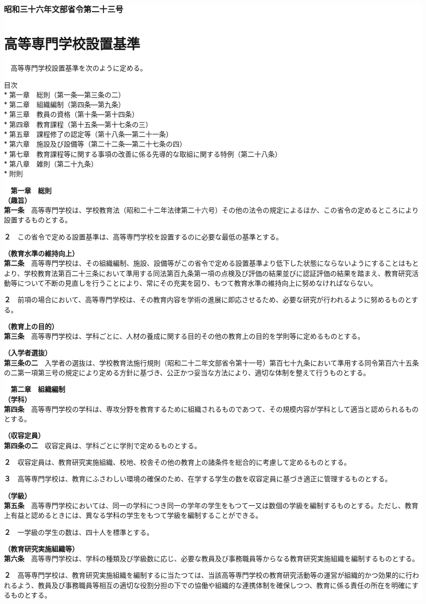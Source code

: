 ### 昭和三十六年文部省令第二十三号  
# 高等専門学校設置基準  
　高等専門学校設置基準を次のように定める。  
  
目次  
	* 第一章　総則（第一条―第三条の二）  
	* 第二章　組織編制（第四条―第九条）  
	* 第三章　教員の資格（第十条―第十四条）  
	* 第四章　教育課程（第十五条―第十七条の三）  
	* 第五章　課程修了の認定等（第十八条―第二十一条）  
	* 第六章　施設及び設備等（第二十二条―第二十七条の四）  
	* 第七章　教育課程等に関する事項の改善に係る先導的な取組に関する特例（第二十八条）  
	* 第八章　雑則（第二十九条）  
	* 附則  
  
&emsp;**第一章　総則**  
**（趣旨）**  
**第一条**　高等専門学校は、学校教育法（昭和二十二年法律第二十六号）その他の法令の規定によるほか、この省令の定めるところにより設置するものとする。  
  
**２**　この省令で定める設置基準は、高等専門学校を設置するのに必要な最低の基準とする。  
  
**（教育水準の維持向上）**  
**第二条**　高等専門学校は、その組織編制、施設、設備等がこの省令で定める設置基準より低下した状態にならないようにすることはもとより、学校教育法第百二十三条において準用する同法第百九条第一項の点検及び評価の結果並びに認証評価の結果を踏まえ、教育研究活動等について不断の見直しを行うことにより、常にその充実を図り、もつて教育水準の維持向上に努めなければならない。  
  
**２**　前項の場合において、高等専門学校は、その教育内容を学術の進展に即応させるため、必要な研究が行われるように努めるものとする。  
  
**（教育上の目的）**  
**第三条**　高等専門学校は、学科ごとに、人材の養成に関する目的その他の教育上の目的を学則等に定めるものとする。  
  
**（入学者選抜）**  
**第三条の二**　入学者の選抜は、学校教育法施行規則（昭和二十二年文部省令第十一号）第百七十九条において準用する同令第百六十五条の二第一項第三号の規定により定める方針に基づき、公正かつ妥当な方法により、適切な体制を整えて行うものとする。  
  
&emsp;**第二章　組織編制**  
**（学科）**  
**第四条**　高等専門学校の学科は、専攻分野を教育するために組織されるものであつて、その規模内容が学科として適当と認められるものとする。  
  
**（収容定員）**  
**第四条の二**　収容定員は、学科ごとに学則で定めるものとする。  
  
**２**　収容定員は、教育研究実施組織、校地、校舎その他の教育上の諸条件を総合的に考慮して定めるものとする。  
  
**３**　高等専門学校は、教育にふさわしい環境の確保のため、在学する学生の数を収容定員に基づき適正に管理するものとする。  
  
**（学級）**  
**第五条**　高等専門学校においては、同一の学科につき同一の学年の学生をもつて一又は数個の学級を編制するものとする。ただし、教育上有益と認めるときには、異なる学科の学生をもつて学級を編制することができる。  
  
**２**　一学級の学生の数は、四十人を標準とする。  
  
**（教育研究実施組織等）**  
**第六条**　高等専門学校は、学科の種類及び学級数に応じ、必要な教員及び事務職員等からなる教育研究実施組織を編制するものとする。  
  
**２**　高等専門学校は、教育研究実施組織を編制するに当たつては、当該高等専門学校の教育研究活動等の運営が組織的かつ効果的に行われるよう、教員及び事務職員等相互の適切な役割分担の下での協働や組織的な連携体制を確保しつつ、教育に係る責任の所在を明確にするものとする。  
  